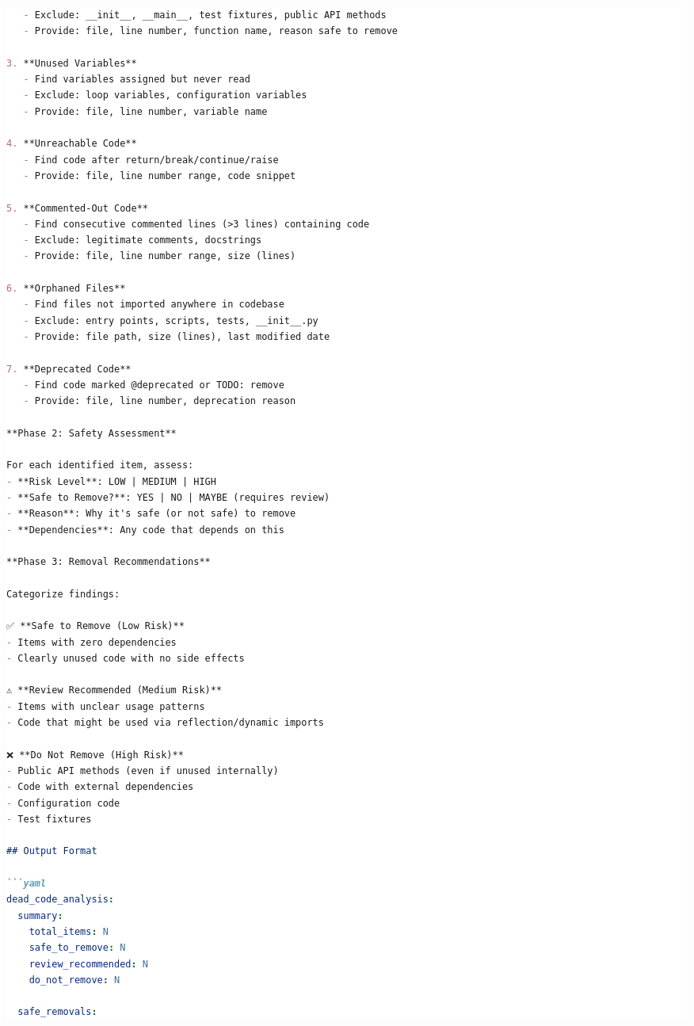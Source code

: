 ```markdown
   - Exclude: __init__, __main__, test fixtures, public API methods
   - Provide: file, line number, function name, reason safe to remove

3. **Unused Variables**
   - Find variables assigned but never read
   - Exclude: loop variables, configuration variables
   - Provide: file, line number, variable name

4. **Unreachable Code**
   - Find code after return/break/continue/raise
   - Provide: file, line number range, code snippet

5. **Commented-Out Code**
   - Find consecutive commented lines (>3 lines) containing code
   - Exclude: legitimate comments, docstrings
   - Provide: file, line number range, size (lines)

6. **Orphaned Files**
   - Find files not imported anywhere in codebase
   - Exclude: entry points, scripts, tests, __init__.py
   - Provide: file path, size (lines), last modified date

7. **Deprecated Code**
   - Find code marked @deprecated or TODO: remove
   - Provide: file, line number, deprecation reason

**Phase 2: Safety Assessment**

For each identified item, assess:
- **Risk Level**: LOW | MEDIUM | HIGH
- **Safe to Remove?**: YES | NO | MAYBE (requires review)
- **Reason**: Why it's safe (or not safe) to remove
- **Dependencies**: Any code that depends on this

**Phase 3: Removal Recommendations**

Categorize findings:

✅ **Safe to Remove (Low Risk)**
- Items with zero dependencies
- Clearly unused code with no side effects

⚠️ **Review Recommended (Medium Risk)**
- Items with unclear usage patterns
- Code that might be used via reflection/dynamic imports

❌ **Do Not Remove (High Risk)**
- Public API methods (even if unused internally)
- Code with external dependencies
- Configuration code
- Test fixtures

## Output Format

```yaml
dead_code_analysis:
  summary:
    total_items: N
    safe_to_remove: N
    review_recommended: N
    do_not_remove: N

  safe_removals:
```